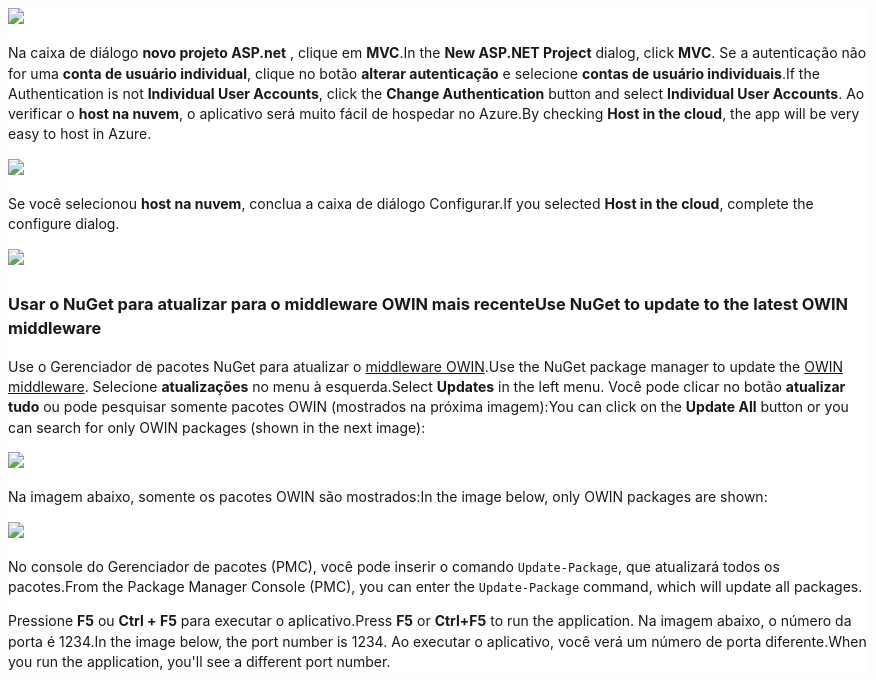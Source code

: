 ![](create-an-aspnet-mvc-5-app-with-facebook-and-google-oauth2-and-openid-sign-on/_static/image2.png)

<span data-ttu-id="c225d-121">Na caixa de diálogo **novo projeto ASP.net** , clique em **MVC**.</span><span class="sxs-lookup"><span data-stu-id="c225d-121">In the **New ASP.NET Project** dialog, click **MVC**.</span></span> <span data-ttu-id="c225d-122">Se a autenticação não for uma **conta de usuário individual**, clique no botão **alterar autenticação** e selecione **contas de usuário individuais**.</span><span class="sxs-lookup"><span data-stu-id="c225d-122">If the Authentication is not **Individual User Accounts**, click the **Change Authentication** button and select **Individual User Accounts**.</span></span> <span data-ttu-id="c225d-123">Ao verificar o **host na nuvem**, o aplicativo será muito fácil de hospedar no Azure.</span><span class="sxs-lookup"><span data-stu-id="c225d-123">By checking **Host in the cloud**, the app will be very easy to host in Azure.</span></span>

![](create-an-aspnet-mvc-5-app-with-facebook-and-google-oauth2-and-openid-sign-on/_static/image3.png)

<span data-ttu-id="c225d-124">Se você selecionou **host na nuvem**, conclua a caixa de diálogo Configurar.</span><span class="sxs-lookup"><span data-stu-id="c225d-124">If you selected **Host in the cloud**, complete the configure dialog.</span></span>

![](create-an-aspnet-mvc-5-app-with-facebook-and-google-oauth2-and-openid-sign-on/_static/image4.png)

### <a name="use-nuget-to-update-to-the-latest-owin-middleware"></a><span data-ttu-id="c225d-125">Usar o NuGet para atualizar para o middleware OWIN mais recente</span><span class="sxs-lookup"><span data-stu-id="c225d-125">Use NuGet to update to the latest OWIN middleware</span></span>

<span data-ttu-id="c225d-126">Use o Gerenciador de pacotes NuGet para atualizar o [middleware OWIN](../../../aspnet/overview/owin-and-katana/getting-started-with-owin-and-katana.md).</span><span class="sxs-lookup"><span data-stu-id="c225d-126">Use the NuGet package manager to update the [OWIN middleware](../../../aspnet/overview/owin-and-katana/getting-started-with-owin-and-katana.md).</span></span> <span data-ttu-id="c225d-127">Selecione **atualizações** no menu à esquerda.</span><span class="sxs-lookup"><span data-stu-id="c225d-127">Select **Updates** in the left menu.</span></span> <span data-ttu-id="c225d-128">Você pode clicar no botão **atualizar tudo** ou pode pesquisar somente pacotes OWIN (mostrados na próxima imagem):</span><span class="sxs-lookup"><span data-stu-id="c225d-128">You can click on the **Update All** button or you can search for only OWIN packages (shown in the next image):</span></span>

![](create-an-aspnet-mvc-5-app-with-facebook-and-google-oauth2-and-openid-sign-on/_static/image5.png)

<span data-ttu-id="c225d-129">Na imagem abaixo, somente os pacotes OWIN são mostrados:</span><span class="sxs-lookup"><span data-stu-id="c225d-129">In the image below, only OWIN packages are shown:</span></span>

![](create-an-aspnet-mvc-5-app-with-facebook-and-google-oauth2-and-openid-sign-on/_static/image6.png)

<span data-ttu-id="c225d-130">No console do Gerenciador de pacotes (PMC), você pode inserir o comando `Update-Package`, que atualizará todos os pacotes.</span><span class="sxs-lookup"><span data-stu-id="c225d-130">From the Package Manager Console (PMC), you can enter the `Update-Package` command, which will update all packages.</span></span>

<span data-ttu-id="c225d-131">Pressione **F5** ou **Ctrl + F5** para executar o aplicativo.</span><span class="sxs-lookup"><span data-stu-id="c225d-131">Press **F5** or **Ctrl+F5** to run the application.</span></span> <span data-ttu-id="c225d-132">Na imagem abaixo, o número da porta é 1234.</span><span class="sxs-lookup"><span data-stu-id="c225d-132">In the image below, the port number is 1234.</span></span> <span data-ttu-id="c225d-133">Ao executar o aplicativo, você verá um número de porta diferente.</span><span class="sxs-lookup"><span data-stu-id="c225d-133">When you run the application, you'll see a different port number.</span></span>
